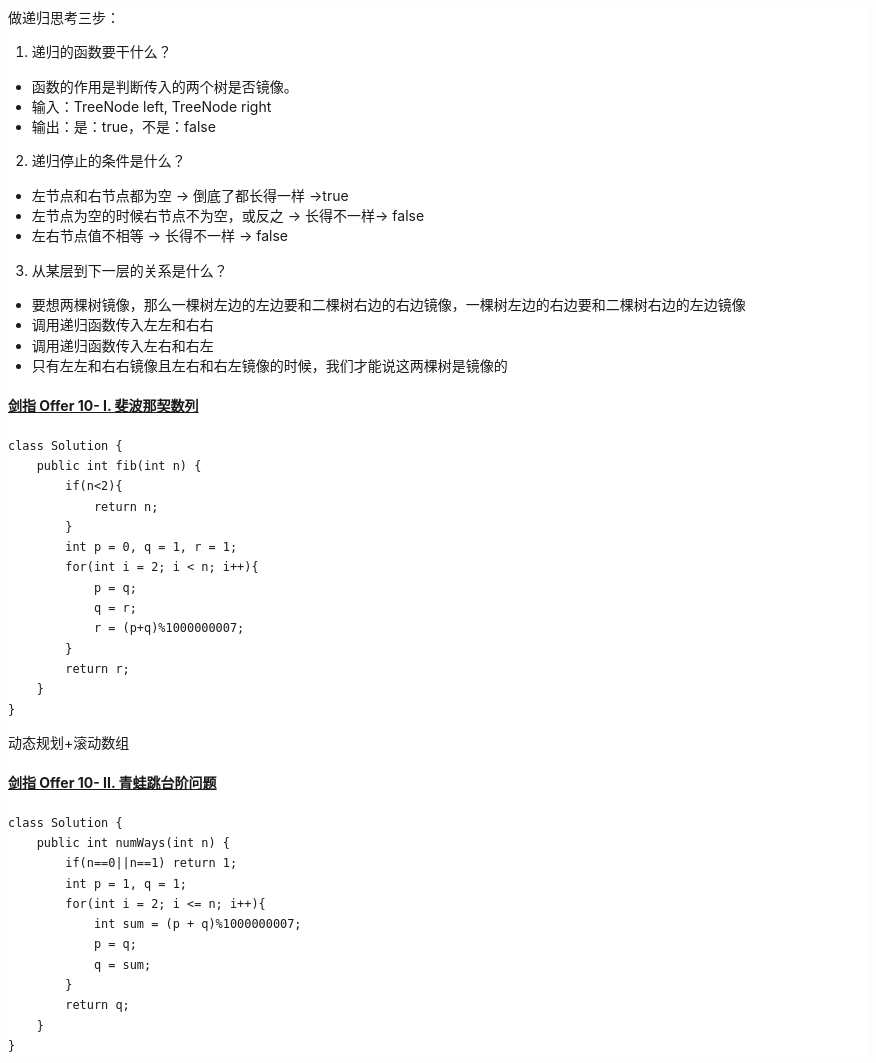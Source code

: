 做递归思考三步：

1. 递归的函数要干什么？

- 函数的作用是判断传入的两个树是否镜像。
- 输入：TreeNode left, TreeNode right
- 输出：是：true，不是：false

2. 递归停止的条件是什么？

- 左节点和右节点都为空 -> 倒底了都长得一样 ->true
- 左节点为空的时候右节点不为空，或反之 -> 长得不一样-> false
- 左右节点值不相等 -> 长得不一样 -> false

3.  从某层到下一层的关系是什么？

- 要想两棵树镜像，那么一棵树左边的左边要和二棵树右边的右边镜像，一棵树左边的右边要和二棵树右边的左边镜像
- 调用递归函数传入左左和右右
- 调用递归函数传入左右和右左
- 只有左左和右右镜像且左右和右左镜像的时候，我们才能说这两棵树是镜像的



#### [剑指 Offer 10- I. 斐波那契数列](https://leetcode-cn.com/problems/fei-bo-na-qi-shu-lie-lcof/)

```
class Solution {
    public int fib(int n) {
        if(n<2){
            return n;
        }
        int p = 0, q = 1, r = 1;
        for(int i = 2; i < n; i++){
            p = q;
            q = r;
            r = (p+q)%1000000007;
        }
        return r;
    }
}
```

动态规划+滚动数组



#### [剑指 Offer 10- II. 青蛙跳台阶问题](https://leetcode-cn.com/problems/qing-wa-tiao-tai-jie-wen-ti-lcof/)

```
class Solution {
    public int numWays(int n) {
        if(n==0||n==1) return 1;
        int p = 1, q = 1;
        for(int i = 2; i <= n; i++){
            int sum = (p + q)%1000000007;
            p = q;
            q = sum;
        }
        return q;
    }
}
```
